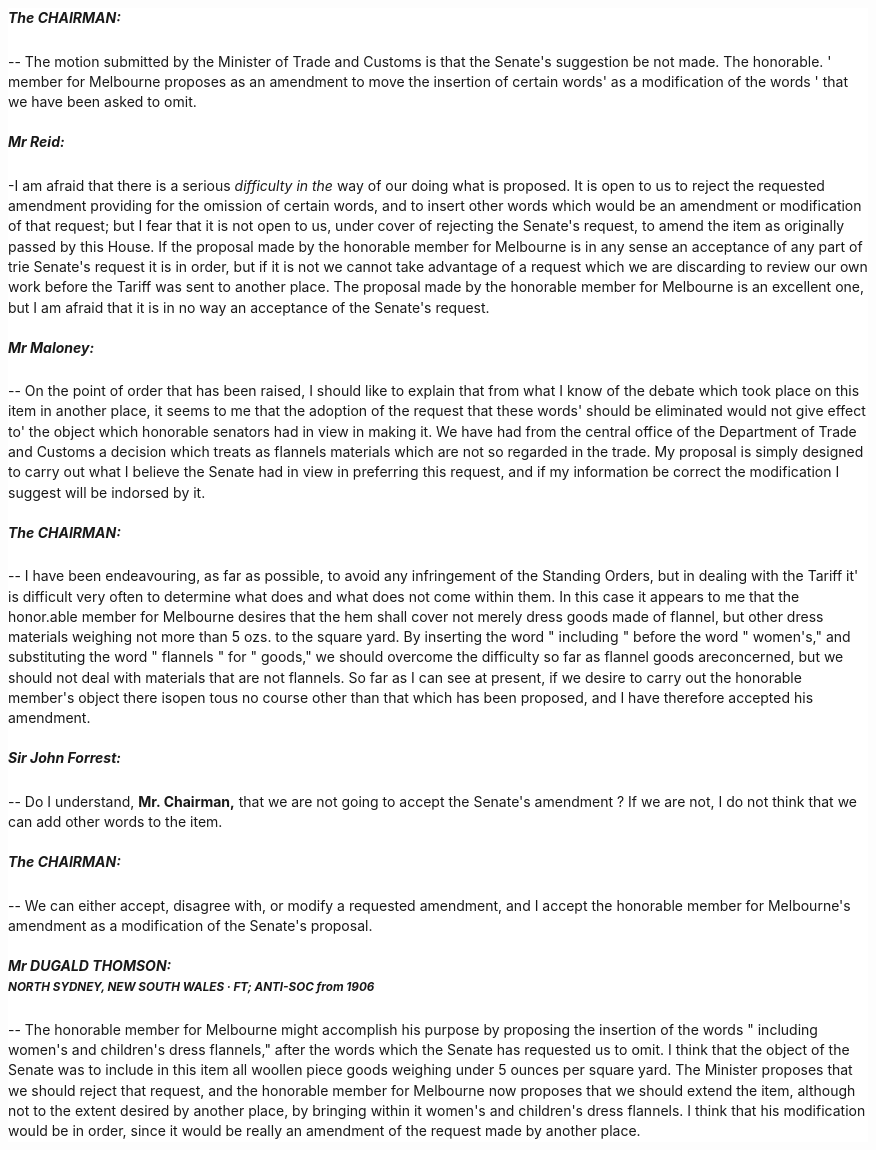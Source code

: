 ##### The CHAIRMAN:

-- The motion submitted by the Minister of Trade and  Customs is that the Senate's suggestion be not made. The honorable. ' member for Melbourne proposes as an amendment to move the insertion of certain words' as a modification of the words ' that we have been asked to omit. 

##### Mr Reid:

-I  am afraid that there is a serious  *difficulty in the*  way of our doing what is proposed. It is open to us to reject the requested amendment providing for the omission of certain words, and to insert other words which would be an amendment or modification of that request; but I fear that it is not open to us, under cover of rejecting the Senate's request, to amend the item as originally passed by this House. If the proposal made by the honorable member for Melbourne is in any sense an acceptance of any part of trie Senate's request it is in order, but if it is not we cannot take advantage of a request which we are discarding to review our own work before the Tariff was sent to another place. The proposal made by the honorable member for Melbourne is an excellent one, but I am afraid that it is in no way an acceptance of the Senate's request. 

##### Mr Maloney:

--  On the point of order that has been raised, I should like to explain that from what I know of the debate which took place on this item in another place, it seems to me that the adoption of the request that these words' should be eliminated would not give effect to' the object which honorable senators had in view in making it. We have had from the central office of the Department of Trade and Customs a decision which treats as flannels materials which are not so regarded in the trade. My proposal is simply designed to carry out what I believe the Senate had in view in preferring this request, and if my information be correct the modification I suggest will be indorsed by it. 

##### The CHAIRMAN:

-- I have been endeavouring, as far as possible, to avoid any infringement of the Standing Orders, but in dealing with the Tariff it' is difficult very often to determine what does and what does not come within them. In this case it appears to me that the honor.able member for Melbourne desires that the hem shall cover not merely dress goods made of flannel, but other dress materials weighing not more than 5 ozs. to the square yard. By inserting the word " including " before the word " women's," and substituting the word " flannels " for " goods," we should overcome the difficulty so far as flannel goods areconcerned, but we should not deal with materials that are not flannels. So far as I can see at present, if we desire to carry out the honorable member's object there isopen tous no course other than that which has been proposed, and I have therefore accepted his amendment. 

##### Sir John Forrest:

--  Do I understand,  **Mr. Chairman,**  that we are not going to accept the Senate's amendment ? If we are not, I do not think that we can add other words to the item. 

##### The CHAIRMAN:

-- We can either accept, disagree with, or modify a requested amendment, and I accept the honorable member for Melbourne's amendment as a modification of the Senate's proposal. 

##### Mr DUGALD THOMSON:<br><small class="text-muted">NORTH SYDNEY, NEW SOUTH WALES &middot; FT; ANTI-SOC from 1906</small>

-- The honorable member for Melbourne might accomplish his purpose by proposing the insertion of the words " including women's and children's dress flannels," after the words which the Senate has requested us to omit. I think that the object of the Senate was to include in this item all woollen piece goods weighing under 5 ounces per square yard. The Minister proposes that we should reject that request, and the honorable member for Melbourne now proposes that we should extend the item, although not to the extent desired by another place, by bringing within it women's and children's dress flannels. I think that his modification would be in order, since it would be really an amendment of the request made by another place. 
